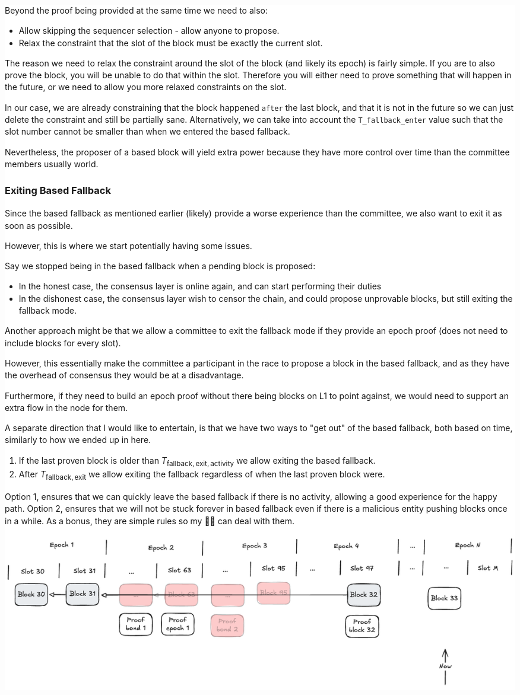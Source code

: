 Beyond the proof being provided at the same time we need to also:

- Allow skipping the sequencer selection - allow anyone to propose.
- Relax the constraint that the slot of the block must be exactly the current slot.

The reason we need to relax the constraint around the slot of the block (and likely its epoch) is fairly simple.
If you are to also prove the block, you will be unable to do that within the slot.
Therefore you will either need to prove something that will happen in the future, or we need to allow you more relaxed constraints on the slot.

In our case, we are already constraining that the block happened `after` the last block, and that it is not in the future so we can just delete the constraint and still be partially sane.
Alternatively, we can take into account the `T_fallback_enter` value such that the slot number cannot be smaller than when we entered the based fallback.

Nevertheless, the proposer of a based block will yield extra power because they have more control over time than the committee members usually world.

### Exiting Based Fallback

Since the based fallback as mentioned earlier (likely) provide a worse experience than the committee, we also want to exit it as soon as possible.

However, this is where we start potentially having some issues.

Say we stopped being in the based fallback when a pending block is proposed:

- In the honest case, the consensus layer is online again, and can start performing their duties
- In the dishonest case, the consensus layer wish to censor the chain, and could propose unprovable blocks, but still exiting the fallback mode.

Another approach might be that we allow a committee to exit the fallback mode if they provide an epoch proof (does not need to include blocks for every slot).

However, this essentially make the committee a participant in the race to propose a block in the based fallback, and as they have the overhead of consensus they would be at a disadvantage.

Furthermore, if they need to build an epoch proof without there being blocks on L1 to point against, we would need to support an extra flow in the node for them.

A separate direction that I would like to entertain, is that we have two ways to "get out" of the based fallback, both based on time, similarly to how we ended up in here.

1. If the last proven block is older than $T_{\textsf{fallback}, \textsf{exit}, \textsf{activity}}$ we allow exiting the based fallback.
2. After $T_{\textsf{fallback}, \textsf{exit}}$ we allow exiting the fallback regardless of when the last proven block were.

Option 1, ensures that we can quickly leave the based fallback if there is no activity, allowing a good experience for the happy path.
Option 2, ensures that we will not be stuck forever in based fallback even if there is a malicious entity pushing blocks once in a while.
As a bonus, they are simple rules so my 🥜🧠 can deal with them.

![alt text](images/8404/image_4.png)
